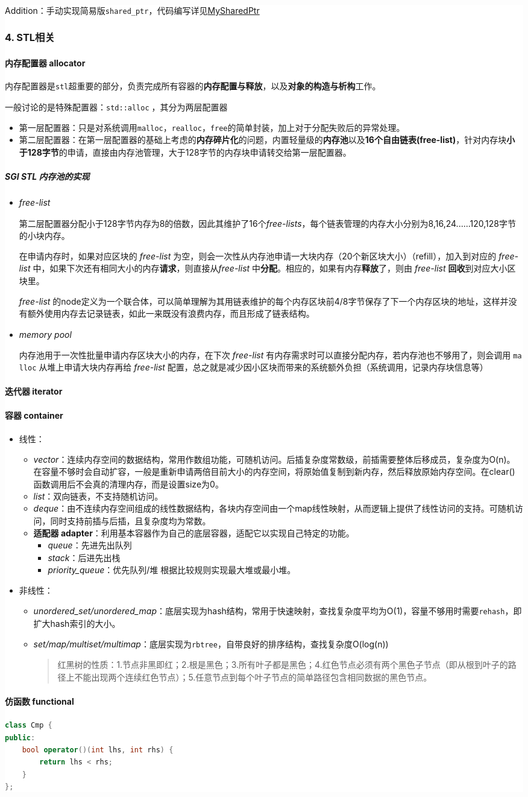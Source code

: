 Addition：手动实现简易版`shared_ptr`，代码编写详见[MySharedPtr](shared_ptr/main.cc)

### 4. STL相关

#### 内存配置器 allocator

内存配置器是`stl`超重要的部分，负责完成所有容器的**内存配置与释放**，以及**对象的构造与析构**工作。

一般讨论的是特殊配置器：`std::alloc` ，其分为两层配置器

- 第一层配置器：只是对系统调用`malloc`，`realloc`，`free`的简单封装，加上对于分配失败后的异常处理。
- 第二层配置器：在第一层配置器的基础上考虑的**内存碎片化**的问题，内置轻量级的**内存池**以及**16个自由链表(free-list)**，针对内存块**小于128字节**的申请，直接由内存池管理，大于128字节的内存块申请转交给第一层配置器。

##### SGI STL 内存池的实现

- *free-list*

  第二层配置器分配小于128字节内存为8的倍数，因此其维护了16个*free-lists*，每个链表管理的内存大小分别为8,16,24......120,128字节的小块内存。

  在申请内存时，如果对应区块的 *free-list* 为空，则会一次性从内存池申请一大块内存（20个新区块大小）（refill），加入到对应的 *free-list* 中，如果下次还有相同大小的内存**请求**，则直接从*free-list* 中**分配**。相应的，如果有内存**释放**了，则由 *free-list* **回收**到对应大小区块里。

  *free-list* 的node定义为一个联合体，可以简单理解为其用链表维护的每个内存区块前4/8字节保存了下一个内存区块的地址，这样并没有额外使用内存去记录链表，如此一来既没有浪费内存，而且形成了链表结构。

- *memory pool*

  内存池用于一次性批量申请内存区块大小的内存，在下次 *free-list* 有内存需求时可以直接分配内存，若内存池也不够用了，则会调用 `malloc` 从堆上申请大块内存再给 *free-list* 配置，总之就是减少因小区块而带来的系统额外负担（系统调用，记录内存块信息等）

#### 迭代器 iterator

#### 容器 container

- 线性：
  - *vector*：连续内存空间的数据结构，常用作数组功能，可随机访问。后插复杂度常数级，前插需要整体后移成员，复杂度为O(n)。在容量不够时会自动扩容，一般是重新申请两倍目前大小的内存空间，将原始值复制到新内存，然后释放原始内存空间。在clear()函数调用后不会真的清理内存，而是设置size为0。
  - *list*：双向链表，不支持随机访问。
  - *deque*：由不连续内存空间组成的线性数据结构，各块内存空间由一个map线性映射，从而逻辑上提供了线性访问的支持。可随机访问，同时支持前插与后插，且复杂度均为常数。
  - **适配器 adapter**：利用基本容器作为自己的底层容器，适配它以实现自己特定的功能。
    - *queue*：先进先出队列
    - *stack*：后进先出栈
    - *priority_queue*：优先队列/堆 根据比较规则实现最大堆或最小堆。
  
- 非线性：
  - *unordered_set/unordered_map*：底层实现为hash结构，常用于快速映射，查找复杂度平均为O(1)，容量不够用时需要`rehash`，即扩大hash索引的大小。
  
  - *set/map/multiset/multimap*：底层实现为`rbtree`，自带良好的排序结构，查找复杂度O(log(n))
  
    > 红黑树的性质：1.节点非黑即红；2.根是黑色；3.所有叶子都是黑色；4.红色节点必须有两个黑色子节点（即从根到叶子的路径上不能出现两个连续红色节点）；5.任意节点到每个叶子节点的简单路径包含相同数据的黑色节点。

#### 仿函数 functional

```c++
class Cmp {
public:
    bool operator()(int lhs, int rhs) {
        return lhs < rhs;
    }
};
```
